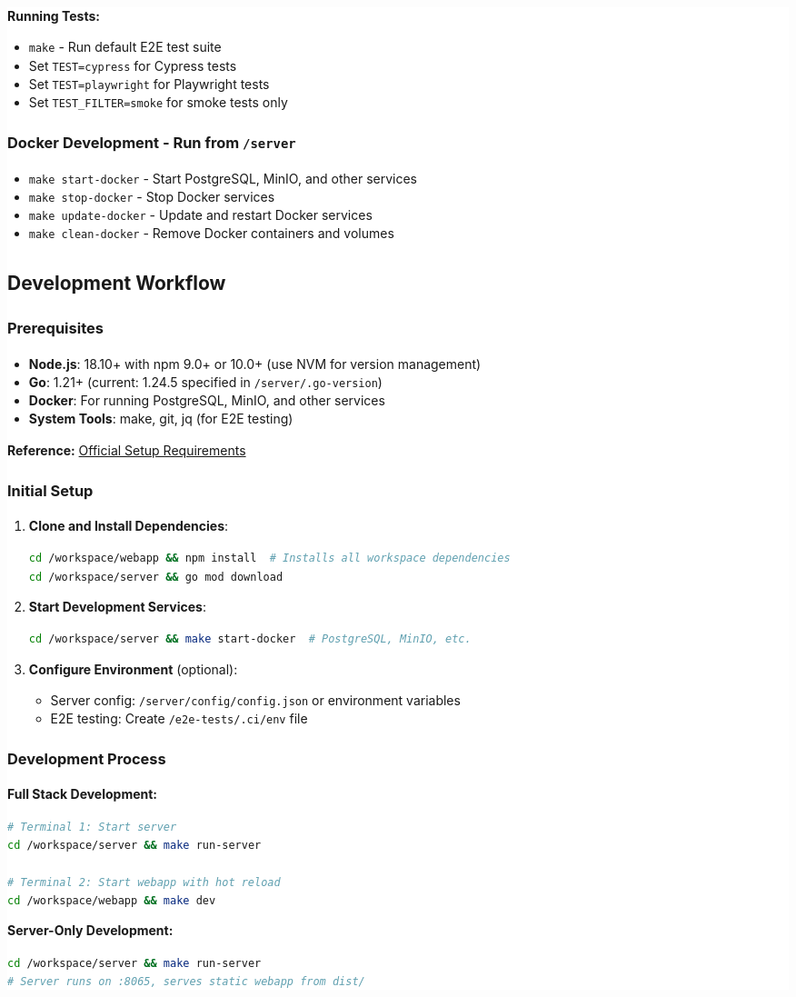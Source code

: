 **Running Tests:**
- `make` - Run default E2E test suite
- Set `TEST=cypress` for Cypress tests
- Set `TEST=playwright` for Playwright tests
- Set `TEST_FILTER=smoke` for smoke tests only

### Docker Development - Run from `/server`
- `make start-docker` - Start PostgreSQL, MinIO, and other services
- `make stop-docker` - Stop Docker services
- `make update-docker` - Update and restart Docker services
- `make clean-docker` - Remove Docker containers and volumes

## Development Workflow

### Prerequisites
- **Node.js**: 18.10+ with npm 9.0+ or 10.0+ (use NVM for version management)
- **Go**: 1.21+ (current: 1.24.5 specified in `/server/.go-version`)
- **Docker**: For running PostgreSQL, MinIO, and other services
- **System Tools**: make, git, jq (for E2E testing)

**Reference:** [Official Setup Requirements](https://developers.mattermost.com/contribute/developer-setup/)

### Initial Setup
1. **Clone and Install Dependencies**:
   ```bash
   cd /workspace/webapp && npm install  # Installs all workspace dependencies
   cd /workspace/server && go mod download
   ```

2. **Start Development Services**:
   ```bash
   cd /workspace/server && make start-docker  # PostgreSQL, MinIO, etc.
   ```

3. **Configure Environment** (optional):
   - Server config: `/server/config/config.json` or environment variables
   - E2E testing: Create `/e2e-tests/.ci/env` file

### Development Process
**Full Stack Development:**
```bash
# Terminal 1: Start server
cd /workspace/server && make run-server

# Terminal 2: Start webapp with hot reload
cd /workspace/webapp && make dev
```

**Server-Only Development:**
```bash
cd /workspace/server && make run-server
# Server runs on :8065, serves static webapp from dist/
```
